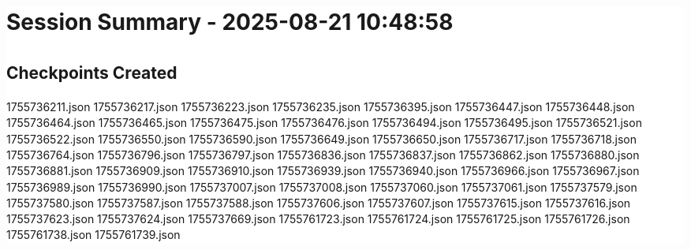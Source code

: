 # Session Summary - 2025-08-21 10:48:58

## Checkpoints Created
1755736211.json
1755736217.json
1755736223.json
1755736235.json
1755736395.json
1755736447.json
1755736448.json
1755736464.json
1755736465.json
1755736475.json
1755736476.json
1755736494.json
1755736495.json
1755736521.json
1755736522.json
1755736550.json
1755736590.json
1755736649.json
1755736650.json
1755736717.json
1755736718.json
1755736764.json
1755736796.json
1755736797.json
1755736836.json
1755736837.json
1755736862.json
1755736880.json
1755736881.json
1755736909.json
1755736910.json
1755736939.json
1755736940.json
1755736966.json
1755736967.json
1755736989.json
1755736990.json
1755737007.json
1755737008.json
1755737060.json
1755737061.json
1755737579.json
1755737580.json
1755737587.json
1755737588.json
1755737606.json
1755737607.json
1755737615.json
1755737616.json
1755737623.json
1755737624.json
1755737669.json
1755761723.json
1755761724.json
1755761725.json
1755761726.json
1755761738.json
1755761739.json